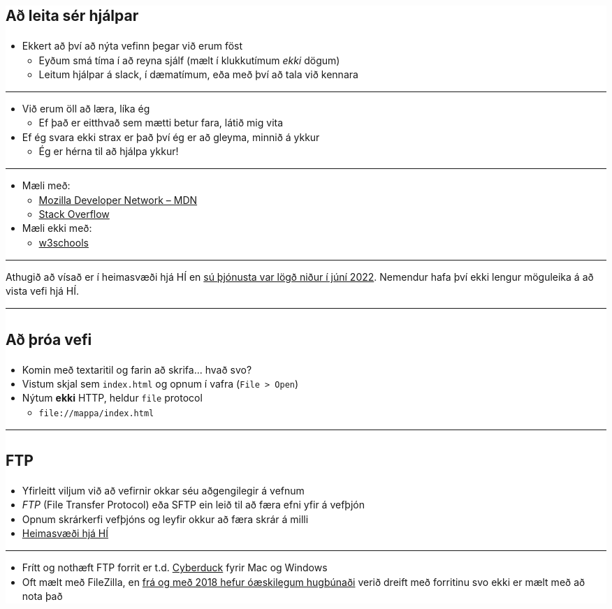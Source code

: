 
## Að leita sér hjálpar

* Ekkert að því að nýta vefinn þegar við erum föst
  * Eyðum smá tíma í að reyna sjálf (mælt í klukkutímum _ekki_ dögum)
  * Leitum hjálpar á slack, í dæmatímum, eða með því að tala við kennara

***

* Við erum öll að læra, líka ég
  * Ef það er eitthvað sem mætti betur fara, látið mig vita
* Ef ég svara ekki strax er það því ég er að gleyma, minnið á ykkur
  * Ég er hérna til að hjálpa ykkur!

***

* Mæli með:
  * [Mozilla Developer Network – MDN](https://developer.mozilla.org/)
  * [Stack Overflow](https://stackoverflow.com/)
* Mæli ekki með:
  * [w3schools](https://www.w3schools.com/)

---

Athugið að vísað er í heimasvæði hjá HÍ en [sú þjónusta var lögð niður í júní 2022](https://uts.hi.is/heimasvaedi_thjonusta_logd_nidur_i_juni_2022). Nemendur hafa því ekki lengur möguleika á að vista vefi hjá HÍ.

***

## Að þróa vefi

* Komin með textaritil og farin að skrifa... hvað svo?
* Vistum skjal sem `index.html` og opnum í vafra (`File > Open`)
* Nýtum **ekki** HTTP, heldur `file` protocol
  * `file://mappa/index.html`

***

## FTP

* Yfirleitt viljum við að vefirnir okkar séu aðgengilegir á vefnum
* _FTP_ (File Transfer Protocol) eða SFTP ein leið til að færa efni yfir á vefþjón
* Opnum skrárkerfi vefþjóns og leyfir okkur að færa skrár á milli
* [Heimasvæði hjá HÍ](https://uts.hi.is/node/155)

***

* Frítt og nothæft FTP forrit er t.d. [Cyberduck](https://cyberduck.io/) fyrir Mac og Windows
* Oft mælt með FileZilla, en [frá og með 2018 hefur óæskilegum hugbúnaði](https://en.wikipedia.org/wiki/FileZilla#Bundled_adware_issues) verið dreift með forritinu svo ekki er mælt með að nota það
